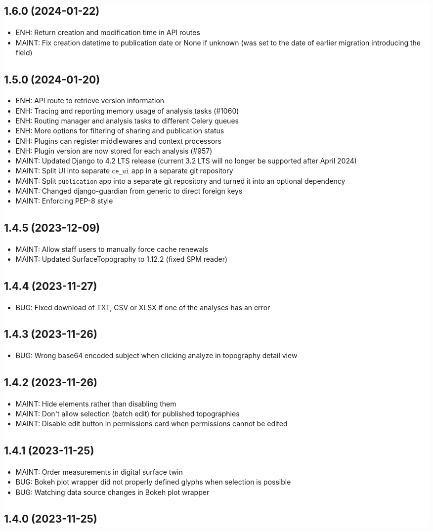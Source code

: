 ## 1.6.0 (2024-01-22)

- ENH: Return creation and modification time in API routes
- MAINT: Fix creation datetime to publication date or None if unknown (was
  set to the date of earlier migration introducing the field)

## 1.5.0 (2024-01-20)

- ENH: API route to retrieve version information
- ENH: Tracing and reporting memory usage of analysis tasks (#1060)
- ENH: Routing manager and analysis tasks to different Celery queues
- ENH: More options for filtering of sharing and publication status
- ENH: Plugins can register middlewares and context processors
- ENH: Plugin version are now stored for each analysis (#957)
- MAINT: Updated Django to 4.2 LTS release (current 3.2 LTS will no longer be
  supported after April 2024)
- MAINT: Split UI into separate `ce_ui` app in a separate git repository
- MAINT: Split `publication` app into a separate git repository and turned it
  into an optional dependency
- MAINT: Changed django-guardian from generic to direct foreign keys
- MAINT: Enforcing PEP-8 style

## 1.4.5 (2023-12-09)

- MAINT: Allow staff users to manually force cache renewals
- MAINT: Updated SurfaceTopography to 1.12.2 (fixed SPM reader)

## 1.4.4 (2023-11-27)

- BUG: Fixed download of TXT, CSV or XLSX if one of the analyses has an error

## 1.4.3 (2023-11-26)

- BUG: Wrong base64 encoded subject when clicking analyze in topography detail view

## 1.4.2 (2023-11-26)

- MAINT: Hide elements rather than disabling them
- MAINT: Don't allow selection (batch edit) for published topographies
- MAINT: Disable edit button in permissions card when permissions cannot be edited

## 1.4.1 (2023-11-25)

- MAINT: Order measurements in digital surface twin
- BUG: Bokeh plot wrapper did not properly defined glyphs when selection is possible
- BUG: Watching data source changes in Bokeh plot wrapper

## 1.4.0 (2023-11-25)

